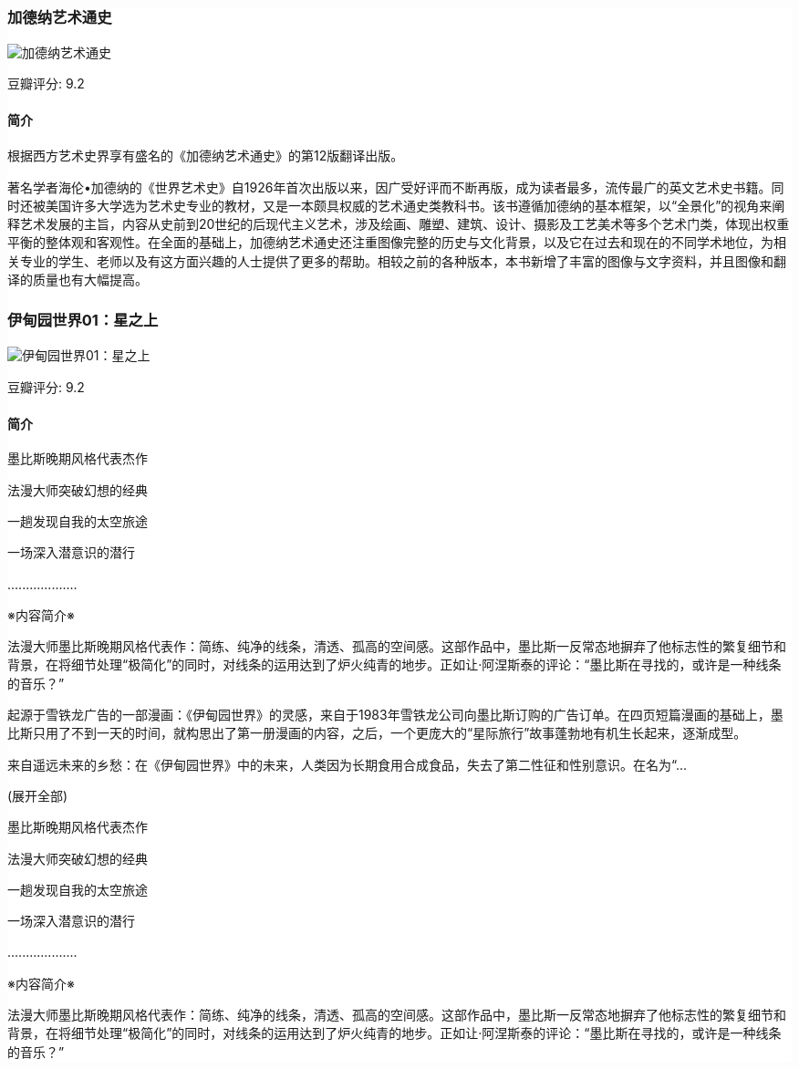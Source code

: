 ### 加德纳艺术通史

![加德纳艺术通史](https://img1.doubanio.com/view/subject/l/public/s25791078.jpg)

豆瓣评分: 9.2

#### 简介

根据西方艺术史界享有盛名的《加德纳艺术通史》的第12版翻译出版。

著名学者海伦•加德纳的《世界艺术史》自1926年首次出版以来，因广受好评而不断再版，成为读者最多，流传最广的英文艺术史书籍。同时还被美国许多大学选为艺术史专业的教材，又是一本颇具权威的艺术通史类教科书。该书遵循加德纳的基本框架，以“全景化”的视角来阐释艺术发展的主旨，内容从史前到20世纪的后现代主义艺术，涉及绘画、雕塑、建筑、设计、摄影及工艺美术等多个艺术门类，体现出权重平衡的整体观和客观性。在全面的基础上，加德纳艺术通史还注重图像完整的历史与文化背景，以及它在过去和现在的不同学术地位，为相关专业的学生、老师以及有这方面兴趣的人士提供了更多的帮助。相较之前的各种版本，本书新增了丰富的图像与文字资料，并且图像和翻译的质量也有大幅提高。



### 伊甸园世界01：星之上

![伊甸园世界01：星之上](https://img3.doubanio.com/view/subject/l/public/s29465410.jpg)

豆瓣评分: 9.2

#### 简介

墨比斯晚期风格代表杰作

法漫大师突破幻想的经典

一趟发现自我的太空旅途

一场深入潜意识的潜行

...................

※内容简介※

法漫大师墨比斯晚期风格代表作：简练、纯净的线条，清透、孤高的空间感。这部作品中，墨比斯一反常态地摒弃了他标志性的繁复细节和背景，在将细节处理“极简化”的同时，对线条的运用达到了炉火纯青的地步。正如让·阿涅斯泰的评论：“墨比斯在寻找的，或许是一种线条的音乐？”

起源于雪铁龙广告的一部漫画：《伊甸园世界》的灵感，来自于1983年雪铁龙公司向墨比斯订购的广告订单。在四页短篇漫画的基础上，墨比斯只用了不到一天的时间，就构思出了第一册漫画的内容，之后，一个更庞大的“星际旅行”故事蓬勃地有机生长起来，逐渐成型。

来自遥远未来的乡愁：在《伊甸园世界》中的未来，人类因为长期食用合成食品，失去了第二性征和性别意识。在名为“...

(展开全部)

墨比斯晚期风格代表杰作

法漫大师突破幻想的经典

一趟发现自我的太空旅途

一场深入潜意识的潜行

...................

※内容简介※

法漫大师墨比斯晚期风格代表作：简练、纯净的线条，清透、孤高的空间感。这部作品中，墨比斯一反常态地摒弃了他标志性的繁复细节和背景，在将细节处理“极简化”的同时，对线条的运用达到了炉火纯青的地步。正如让·阿涅斯泰的评论：“墨比斯在寻找的，或许是一种线条的音乐？”
